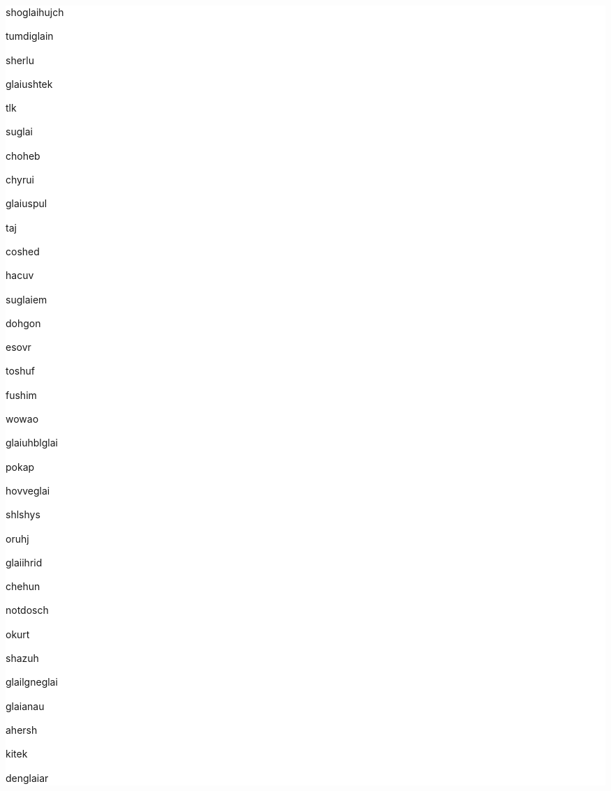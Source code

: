 shoglaihujch

tumdiglain

sherlu

glaiushtek

tlk

suglai

choheb

chyrui

glaiuspul

taj

coshed

hacuv

suglaiem

dohgon

esovr

toshuf

fushim

wowao

glaiuhblglai

pokap

hovveglai

shlshys

oruhj

glaiihrid

chehun

notdosch

okurt

shazuh

glailgneglai

glaianau

ahersh

kitek

denglaiar
